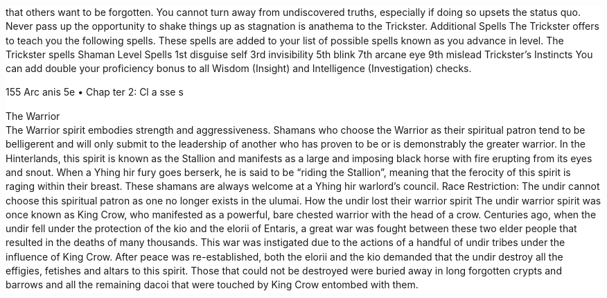 that others want to be forgotten. You cannot turn away 
from undiscovered truths, especially if doing so upsets the 
status quo. Never pass up the opportunity to shake things 
up as stagnation is anathema to the Trickster.
Additional Spells
The Trickster offers to teach you the following spells. These 
spells are added to your list of possible spells known as you 
advance in level.
The Trickster spells
Shaman Level Spells
1st disguise self
3rd invisibility 
5th blink 
7th arcane eye
9th mislead
Trickster’s Instincts
You can add double your proficiency bonus to all Wisdom 
(Insight) and Intelligence (Investigation) checks.


155 Arc anis 5e • Chap ter 2: Cl a sse s

The Warrior  
The Warrior spirit embodies strength and aggressiveness. 
Shamans who choose the Warrior as their spiritual patron 
tend to be belligerent and will only submit to the leadership 
of another who has proven to be or is demonstrably the 
greater warrior. 
In the Hinterlands, this spirit is known as the Stallion 
and manifests as a large and imposing black horse with fire 
erupting from its eyes and snout. When a Yhing hir fury 
goes berserk, he is said to be “riding the Stallion”, meaning 
that the ferocity of this spirit is raging within their breast. 
These shamans are always welcome at a Yhing hir warlord’s 
council. 
Race Restriction: The undir cannot choose this spiritual 
patron as one no longer exists in the ulumai. 
How the undir lost their warrior spirit
The undir warrior spirit was once known as King Crow, 
who manifested as a powerful, bare chested warrior with 
the head of a crow. Centuries ago, when the undir fell 
under the protection of the kio and the elorii of Entaris, 
a great war was fought between these two elder people 
that resulted in the deaths of many thousands. This war 
was instigated due to the actions of a handful of undir 
tribes under the influence of King Crow. After peace was 
re-established, both the elorii and the kio demanded 
that the undir destroy all the effigies, fetishes and altars 
to this spirit. Those that could not be destroyed were 
buried away in long forgotten crypts and barrows and 
all the remaining dacoi that were touched by King Crow 
entombed with them.

